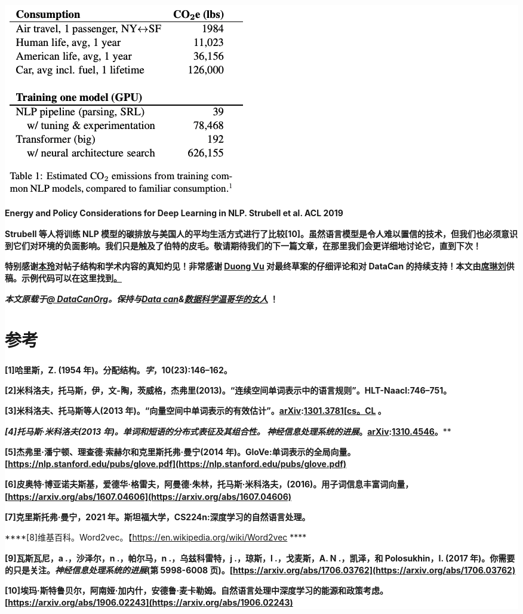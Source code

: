 ****![](img/c43b951a13ee2e80b35dc181e2c03eb3.png)****

****Energy and Policy Considerations for Deep Learning in NLP. Strubell et al. ACL 2019****

****Strubell 等人将训练 NLP 模型的碳排放与美国人的平均生活方式进行了比较[10]。虽然语言模型是令人难以置信的技术，但我们也必须意识到它们对环境的负面影响。我们只是触及了伯特的皮毛。敬请期待我们的下一篇文章，在那里我们会更详细地讨论它，直到下次！****

****特别感谢[本玲](https://www.linkedin.com/in/belinghy/)对帖子结构和学术内容的真知灼见！非常感谢 [Duong Vu](https://www.linkedin.com/in/duongqvu/) 对最终草案的仔细评论和对 DataCan 的持续支持！本文由[席琳刘](https://www.linkedin.com/in/siliangliu/)供稿。示例代码可以在这里找到[。](https://colab.research.google.com/drive/1HN4r8rOP6THcpGSAQQZdXdNn0UBwVA41?usp=sharing)****

*****本文原载于*[*@ DataCanOrg*](/@DataCanOrg)*。保持与*[*Data can*](https://datacan.network/)*&*[*数据科学温哥华的女人*](https://www.linkedin.com/company/wids-vancouver/) ！****

# ******参考******

****[1]哈里斯，Z. (1954 年)。分配结构。*字*，10(23):146–162。****

****[2]米科洛夫，托马斯，伊，文-陶，茨威格，杰弗里(2013)。“连续空间单词表示中的语言规则”。HLT-Naacl:746–751。****

****[3]米科洛夫、托马斯等人(2013 年)。“向量空间中单词表示的有效估计”。[arXiv](https://en.wikipedia.org/wiki/ArXiv_(identifier)):[1301.3781](https://arxiv.org/abs/1301.3781)[[cs。CL](https://arxiv.org/archive/cs.CL) 。****

****[4]托马斯·米科洛夫(2013 年)。*单词和短语的分布式*表征及其组合性*。* *神经信息处理系统的进展*。[arXiv](https://en.wikipedia.org/wiki/ArXiv_(identifier)):[1310.4546](https://arxiv.org/abs/1310.4546)。****

****[5]杰弗里·潘宁顿、理查德·索赫尔和克里斯托弗·曼宁(2014 年)。GloVe:单词表示的全局向量。[https://nlp.stanford.edu/pubs/glove.pdf](https://nlp.stanford.edu/pubs/glove.pdf)****

****[6]皮奥特·博亚诺夫斯基，爱德华·格雷夫，阿曼德·朱林，托马斯·米科洛夫，(2016)。用子词信息丰富词向量，[https://arxiv.org/abs/1607.04606](https://arxiv.org/abs/1607.04606)****

****[7]克里斯托弗·曼宁，2021 年。斯坦福大学，CS224n:深度学习的自然语言处理。****

****[8]维基百科。Word2vec。【https://en.wikipedia.org/wiki/Word2vec ****

****[9]瓦斯瓦尼，a .，沙泽尔，n .，帕尔马，n .，乌兹科雷特，j .，琼斯，l .，戈麦斯，A. N .，凯泽，和 Polosukhin，I. (2017 年)。你需要的只是关注。*神经信息处理系统的进展*(第 5998-6008 页)。[https://arxiv.org/abs/1706.03762](https://arxiv.org/abs/1706.03762)****

****[10]埃玛·斯特鲁贝尔，阿南娅·加内什，安德鲁·麦卡勒姆。自然语言处理中深度学习的能源和政策考虑。[https://arxiv.org/abs/1906.02243](https://arxiv.org/abs/1906.02243)****